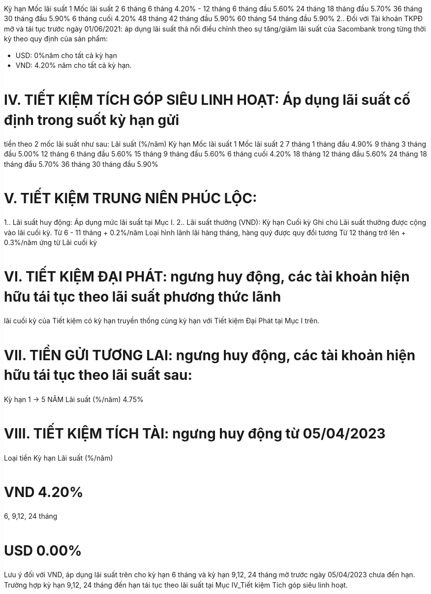Kỳ hạn
Mốc lãi suất 1        Mốc lãi suất 2
6 tháng        6 tháng      4.20%          -
12 tháng      6 tháng đầu   5.60%
24 tháng     18 tháng đầu   5.70%
36 tháng     30 tháng đầu   5.90%   6 tháng cuối 4.20%
48 tháng     42 tháng đầu   5.90%
60 tháng     54 tháng đầu   5.90%
2.. Đối với Tài khoản TKPĐ mở và tái tục trước ngày 01/06/2021: áp dụng lãi suất thả nổi điều
chỉnh theo sự tăng/giảm lãi suất của Sacombank trong từng thời kỳ theo quy định của sản phẩm:
- USD: 0%năm cho tất cả kỳ hạn
- VND: 4.20% năm cho tất cả kỳ hạn.
# IV. TIẾT KIỆM TÍCH GÓP SIÊU LINH HOẠT: Áp dụng lãi suất cố định trong suốt kỳ hạn gửi 
tiền theo 2 mốc lãi suất như sau:
Lãi suất (%/năm)
Kỳ hạn
Mốc lãi suất 1        Mốc lãi suất 2
7 tháng       1 tháng đầu   4.90%
9 tháng       3 tháng đầu   5.00%
12 tháng      6 tháng đầu   5.60%
15 tháng      9 tháng đầu   5.60%   6 tháng cuối 4.20%
18 tháng     12 tháng đầu   5.60%
24 tháng     18 tháng đầu   5.70%
36 tháng     30 tháng đầu   5.90%
# V. TIẾT KIỆM TRUNG NIÊN PHÚC LỘC:
1.. Lãi suất huy động: Áp dụng mức lãi suất tại Mục I.
2.. Lãi suất thưởng (VND):
Kỳ hạn        Cuối kỳ                  Ghi chú
Lãi suất thưởng được cộng vào lãi cuối kỳ.
Từ 6 - 11 tháng + 0.2%/năm
Loại hình lãnh lãi hàng tháng, hàng quý được quy đổi tương
Từ 12 tháng trở lên + 0.3%/năm ứng từ Lãi cuối kỳ
# VI. TIẾT KIỆM ĐẠI PHÁT: ngưng huy động, các tài khoản hiện hữu tái tục theo lãi suất phương thức lãnh 
lãi cuối kỳ của Tiết kiệm có kỳ hạn truyền thống cùng kỳ hạn với Tiết kiệm Đại Phát tại Mục I trên.
# VII. TIỀN GỬI TƯƠNG LAI: ngưng huy động, các tài khoản hiện hữu tái tục theo lãi suất sau: 
Kỳ hạn                1 -> 5 NĂM
Lãi suất (%/năm)           4.75%
# VIII. TIẾT KIỆM TÍCH TÀI: ngưng huy động từ 05/04/2023 
Loại tiền            Kỳ hạn       Lãi suất (%/năm)
# VND                                 4.20%
6, 9,12, 24 tháng
# USD                                 0.00%
Lưu ý đối với VND, áp dụng lãi suất trên cho kỳ hạn 6 tháng và kỳ hạn 9,12, 24 tháng mở trước ngày 05/04/2023
chưa đến hạn. Trường hợp kỳ hạn 9,12, 24 tháng đến hạn tái tục theo lãi suất tại Mục IV_Tiết kiệm Tích góp
siêu linh hoạt.